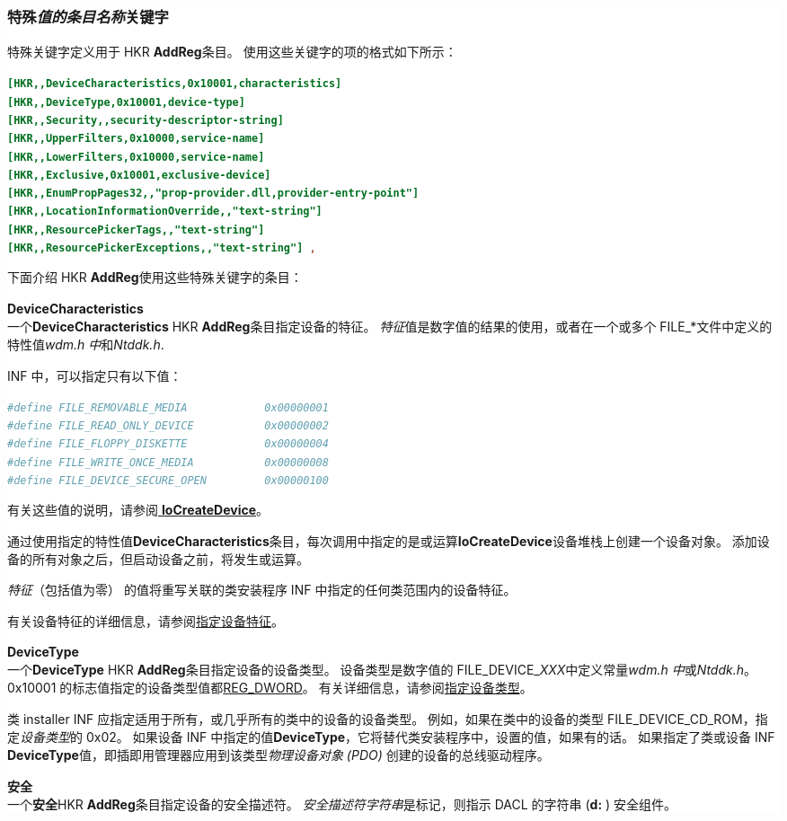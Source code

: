 ### <a name="special-value-entry-name-keywords"></a>特殊*值的条目名称*关键字

特殊关键字定义用于 HKR **AddReg**条目。 使用这些关键字的项的格式如下所示：

```ini
[HKR,,DeviceCharacteristics,0x10001,characteristics] 
[HKR,,DeviceType,0x10001,device-type] 
[HKR,,Security,,security-descriptor-string] 
[HKR,,UpperFilters,0x10000,service-name] 
[HKR,,LowerFilters,0x10000,service-name] 
[HKR,,Exclusive,0x10001,exclusive-device] 
[HKR,,EnumPropPages32,,"prop-provider.dll,provider-entry-point"]
[HKR,,LocationInformationOverride,,"text-string"] 
[HKR,,ResourcePickerTags,,"text-string"] 
[HKR,,ResourcePickerExceptions,,"text-string"] ,
```

下面介绍 HKR **AddReg**使用这些特殊关键字的条目：

<a href="" id="devicecharacteristics"></a>**DeviceCharacteristics**  
一个**DeviceCharacteristics** HKR **AddReg**条目指定设备的特征。 *特征*值是数字值的结果的使用，或者在一个或多个 FILE_\*文件中定义的特性值*wdm.h 中*和*Ntddk.h*.

INF 中，可以指定只有以下值：

```ini
#define FILE_REMOVABLE_MEDIA            0x00000001
#define FILE_READ_ONLY_DEVICE           0x00000002
#define FILE_FLOPPY_DISKETTE            0x00000004
#define FILE_WRITE_ONCE_MEDIA           0x00000008
#define FILE_DEVICE_SECURE_OPEN         0x00000100
```

有关这些值的说明，请参阅[ **IoCreateDevice**](https://docs.microsoft.com/windows-hardware/drivers/ddi/content/wdm/nf-wdm-iocreatedevice)。

通过使用指定的特性值**DeviceCharacteristics**条目，每次调用中指定的是或运算**IoCreateDevice**设备堆栈上创建一个设备对象。 添加设备的所有对象之后，但启动设备之前，将发生或运算。

*特征*（包括值为零） 的值将重写关联的类安装程序 INF 中指定的任何类范围内的设备特征。

有关设备特征的详细信息，请参阅[指定设备特征](https://docs.microsoft.com/windows-hardware/drivers/kernel/specifying-device-characteristics)。

<a href="" id="devicetype"></a>**DeviceType**  
一个**DeviceType** HKR **AddReg**条目指定设备的设备类型。 设备类型是数字值的 FILE_DEVICE_*XXX*中定义常量*wdm.h 中*或*Ntddk.h*。 0x10001 的标志值指定的设备类型值都[REG_DWORD](https://docs.microsoft.com/windows/desktop/SysInfo/registry-value-types)。 有关详细信息，请参阅[指定设备类型](https://docs.microsoft.com/windows-hardware/drivers/kernel/specifying-device-types)。

类 installer INF 应指定适用于所有，或几乎所有的类中的设备的设备类型。 例如，如果在类中的设备的类型 FILE_DEVICE_CD_ROM，指定*设备类型*的 0x02。 如果设备 INF 中指定的值**DeviceType**，它将替代类安装程序中，设置的值，如果有的话。 如果指定了类或设备 INF **DeviceType**值，即插即用管理器应用到该类型*物理设备对象 (PDO)* 创建的设备的总线驱动程序。

<a href="" id="security"></a>**安全**  
一个**安全**HKR **AddReg**条目指定设备的安全描述符。 *安全描述符字符串*是标记，则指示 DACL 的字符串 (**d:** ) 安全组件。
